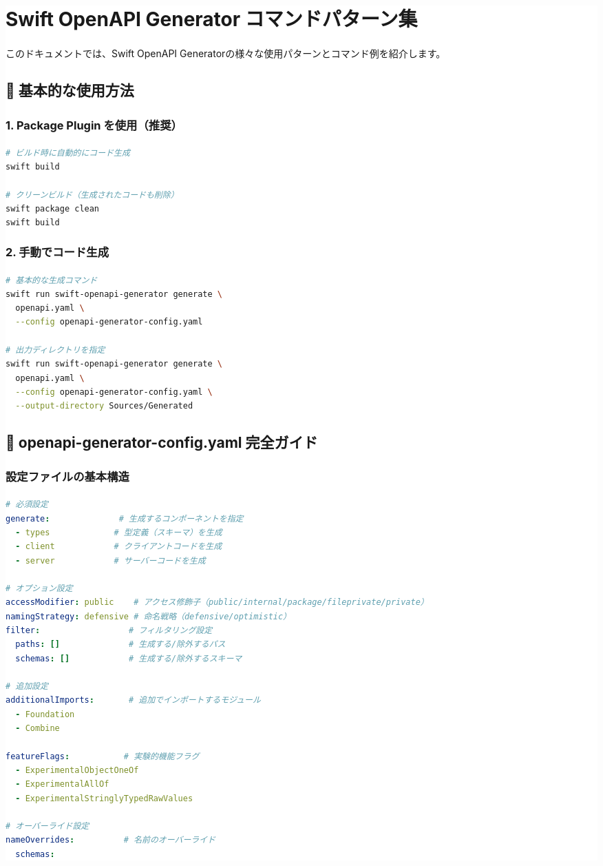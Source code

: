 # Swift OpenAPI Generator コマンドパターン集

このドキュメントでは、Swift OpenAPI Generatorの様々な使用パターンとコマンド例を紹介します。

## 🚀 基本的な使用方法

### 1. Package Plugin を使用（推奨）

```bash
# ビルド時に自動的にコード生成
swift build

# クリーンビルド（生成されたコードも削除）
swift package clean
swift build
```

### 2. 手動でコード生成

```bash
# 基本的な生成コマンド
swift run swift-openapi-generator generate \
  openapi.yaml \
  --config openapi-generator-config.yaml

# 出力ディレクトリを指定
swift run swift-openapi-generator generate \
  openapi.yaml \
  --config openapi-generator-config.yaml \
  --output-directory Sources/Generated
```

## 📑 openapi-generator-config.yaml 完全ガイド

### 設定ファイルの基本構造

```yaml
# 必須設定
generate:              # 生成するコンポーネントを指定
  - types             # 型定義（スキーマ）を生成
  - client            # クライアントコードを生成
  - server            # サーバーコードを生成

# オプション設定
accessModifier: public    # アクセス修飾子（public/internal/package/fileprivate/private）
namingStrategy: defensive # 命名戦略（defensive/optimistic）
filter:                  # フィルタリング設定
  paths: []              # 生成する/除外するパス
  schemas: []            # 生成する/除外するスキーマ

# 追加設定
additionalImports:       # 追加でインポートするモジュール
  - Foundation
  - Combine

featureFlags:           # 実験的機能フラグ
  - ExperimentalObjectOneOf
  - ExperimentalAllOf
  - ExperimentalStringlyTypedRawValues

# オーバーライド設定
nameOverrides:          # 名前のオーバーライド
  schemas:
```
